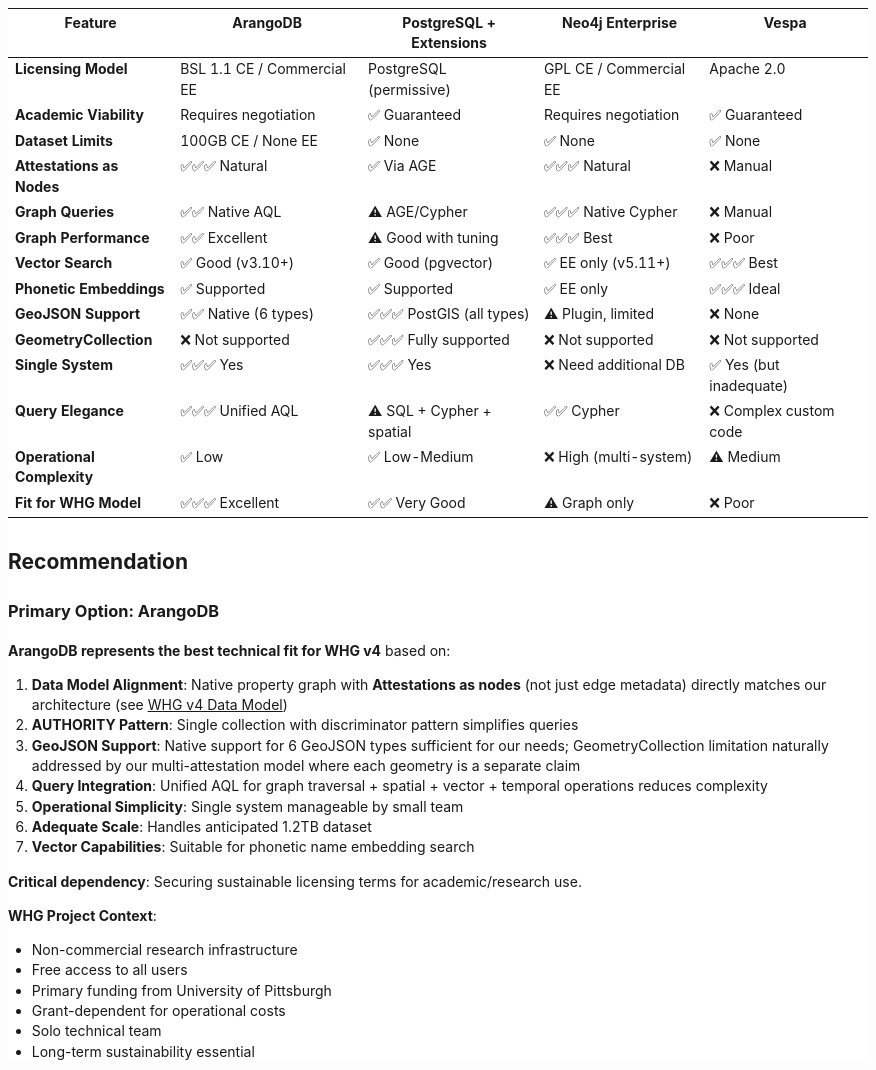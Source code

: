 | Feature | ArangoDB | PostgreSQL + Extensions | Neo4j Enterprise | Vespa |
|---------|----------|------------------------|------------------|-------|
| **Licensing Model** | BSL 1.1 CE / Commercial EE | PostgreSQL (permissive) | GPL CE / Commercial EE | Apache 2.0 |
| **Academic Viability** | Requires negotiation | ✅ Guaranteed | Requires negotiation | ✅ Guaranteed |
| **Dataset Limits** | 100GB CE / None EE | ✅ None | ✅ None | ✅ None |
| **Attestations as Nodes** | ✅✅✅ Natural | ✅ Via AGE | ✅✅✅ Natural | ❌ Manual |
| **Graph Queries** | ✅✅ Native AQL | ⚠️ AGE/Cypher | ✅✅✅ Native Cypher | ❌ Manual |
| **Graph Performance** | ✅✅ Excellent | ⚠️ Good with tuning | ✅✅✅ Best | ❌ Poor |
| **Vector Search** | ✅ Good (v3.10+) | ✅ Good (pgvector) | ✅ EE only (v5.11+) | ✅✅✅ Best |
| **Phonetic Embeddings** | ✅ Supported | ✅ Supported | ✅ EE only | ✅✅✅ Ideal |
| **GeoJSON Support** | ✅✅ Native (6 types) | ✅✅✅ PostGIS (all types) | ⚠️ Plugin, limited | ❌ None |
| **GeometryCollection** | ❌ Not supported | ✅✅✅ Fully supported | ❌ Not supported | ❌ Not supported |
| **Single System** | ✅✅✅ Yes | ✅✅✅ Yes | ❌ Need additional DB | ✅ Yes (but inadequate) |
| **Query Elegance** | ✅✅✅ Unified AQL | ⚠️ SQL + Cypher + spatial | ✅✅ Cypher | ❌ Complex custom code |
| **Operational Complexity** | ✅ Low | ✅ Low-Medium | ❌ High (multi-system) | ⚠️ Medium |
| **Fit for WHG Model** | ✅✅✅ Excellent | ✅✅ Very Good | ⚠️ Graph only | ❌ Poor |

## Recommendation

### Primary Option: ArangoDB

**ArangoDB represents the best technical fit for WHG v4** based on:

1. **Data Model Alignment**: Native property graph with **Attestations as nodes** (not just edge metadata) directly matches our architecture (see [WHG v4 Data Model](https://docs.whgazetteer.org/content/v4/data-model.html))
2. **AUTHORITY Pattern**: Single collection with discriminator pattern simplifies queries
3. **GeoJSON Support**: Native support for 6 GeoJSON types sufficient for our needs; GeometryCollection limitation naturally addressed by our multi-attestation model where each geometry is a separate claim
4. **Query Integration**: Unified AQL for graph traversal + spatial + vector + temporal operations reduces complexity
5. **Operational Simplicity**: Single system manageable by small team
6. **Adequate Scale**: Handles anticipated 1.2TB dataset
7. **Vector Capabilities**: Suitable for phonetic name embedding search

**Critical dependency**: Securing sustainable licensing terms for academic/research use.

**WHG Project Context**:
- Non-commercial research infrastructure
- Free access to all users
- Primary funding from University of Pittsburgh
- Grant-dependent for operational costs
- Solo technical team
- Long-term sustainability essential
